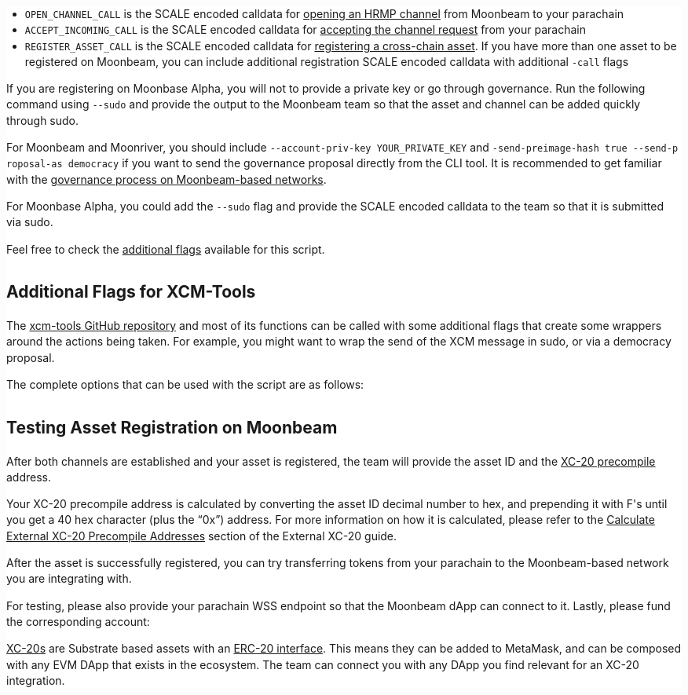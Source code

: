 - `OPEN_CHANNEL_CALL` is the SCALE encoded calldata for [opening an HRMP channel](https://docs.moonbeam.network/builders/interoperability/xcm/xc-integration/#open-an-hrmp-channel-from-moonbeam) from Moonbeam to your parachain
- `ACCEPT_INCOMING_CALL` is the SCALE encoded calldata for [accepting the channel request](https://docs.moonbeam.network/builders/interoperability/xcm/xc-integration/#accept-an-hrmp-channel-on-moonbeam) from your parachain
- `REGISTER_ASSET_CALL` is the SCALE encoded calldata for [registering a cross-chain asset](https://docs.moonbeam.network/builders/interoperability/xcm/xc-integration/#register-a-foreign-asset). If you have more than one asset to be registered on Moonbeam, you can include additional registration SCALE encoded calldata with additional `-call` flags

If you are registering on Moonbase Alpha, you will not to provide a private key or go through governance. Run the following command using `--sudo` and provide the output to the Moonbeam team so that the asset and channel can be added quickly through sudo.

For Moonbeam and Moonriver, you should include `--account-priv-key YOUR_PRIVATE_KEY` and `-send-preimage-hash true --send-proposal-as democracy` if you want to send the governance proposal directly from the CLI tool. It is recommended to get familiar with the [governance process on Moonbeam-based networks](https://docs.moonbeam.network/learn/features/governance/).

For Moonbase Alpha, you could add the `--sudo` flag and provide the SCALE encoded calldata to the team so that it is submitted via sudo.

Feel free to check the [additional flags](https://docs.moonbeam.network/builders/interoperability/xcm/xc-integration/#additional-flags-xcm-tools) available for this script.

## Additional Flags for XCM-Tools

The [xcm-tools GitHub repository](https://github.com/PureStake/xcm-tools) and most of its functions can be called with some additional flags that create some wrappers around the actions being taken. For example, you might want to wrap the send of the XCM message in sudo, or via a democracy proposal.

The complete options that can be used with the script are as follows:

## Testing Asset Registration on Moonbeam

After both channels are established and your asset is registered, the team will provide the asset ID and the [XC-20 precompile](https://docs.moonbeam.network/builders/interoperability/xcm/xc20/overview/#the-erc20-interface) address.

Your XC-20 precompile address is calculated by converting the asset ID decimal number to hex, and prepending it with F's until you get a 40 hex character (plus the “0x”) address. For more information on how it is calculated, please refer to the [Calculate External XC-20 Precompile Addresses](https://docs.moonbeam.network/builders/interoperability/xcm/xc20/overview/#calculate-xc20-address) section of the External XC-20 guide.

After the asset is successfully registered, you can try transferring tokens from your parachain to the Moonbeam-based network you are integrating with.

For testing, please also provide your parachain WSS endpoint so that the Moonbeam dApp can connect to it. Lastly, please fund the corresponding account:

[XC-20s](https://docs.moonbeam.network/builders/interoperability/xcm/xc20/) are Substrate based assets with an [ERC-20 interface](https://docs.moonbeam.network/builders/interoperability/xcm/xc20/overview/#the-erc20-interface). This means they can be added to MetaMask, and can be composed with any EVM DApp that exists in the ecosystem. The team can connect you with any DApp you find relevant for an XC-20 integration.

